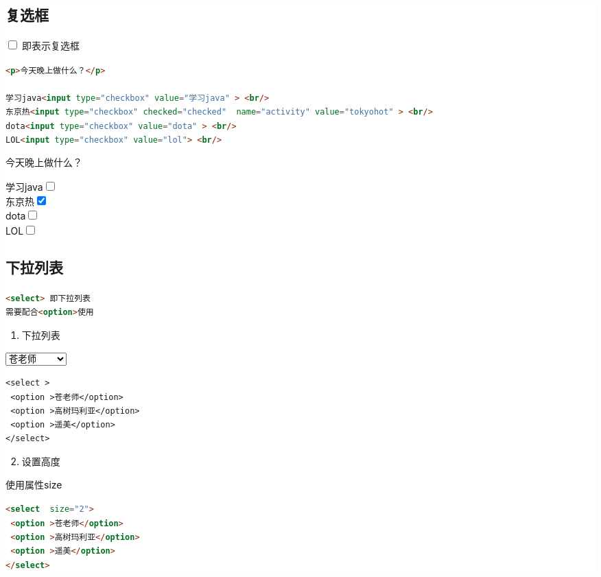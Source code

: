 ## 复选框

<input type="checkbox"> 即表示复选框

```html
<p>今天晚上做什么？</p>
 
学习java<input type="checkbox" value="学习java" > <br/>
东京热<input type="checkbox" checked="checked"  name="activity" value="tokyohot" > <br/>
dota<input type="checkbox" value="dota" > <br/>
LOL<input type="checkbox" value="lol"> <br/>
```

<p>今天晚上做什么？</p>

学习java<input type="checkbox" value="学习java" > <br/>
东京热<input type="checkbox" checked="checked"  name="activity" value="tokyohot" > <br/>
dota<input type="checkbox" value="dota" > <br/>
LOL<input type="checkbox" value="lol"> <br/>

## 下拉列表

```html
<select> 即下拉列表
需要配合<option>使用
```

1. 下拉列表

<select >
 <option >苍老师</option>
 <option >高树玛利亚</option>
 <option >遥美</option>
</select>

```]
<select >
 <option >苍老师</option>
 <option >高树玛利亚</option>
 <option >遥美</option>
</select>

```

2. 设置高度

使用属性size

```html
<select  size="2">
 <option >苍老师</option>
 <option >高树玛利亚</option>
 <option >遥美</option>
</select>

```
